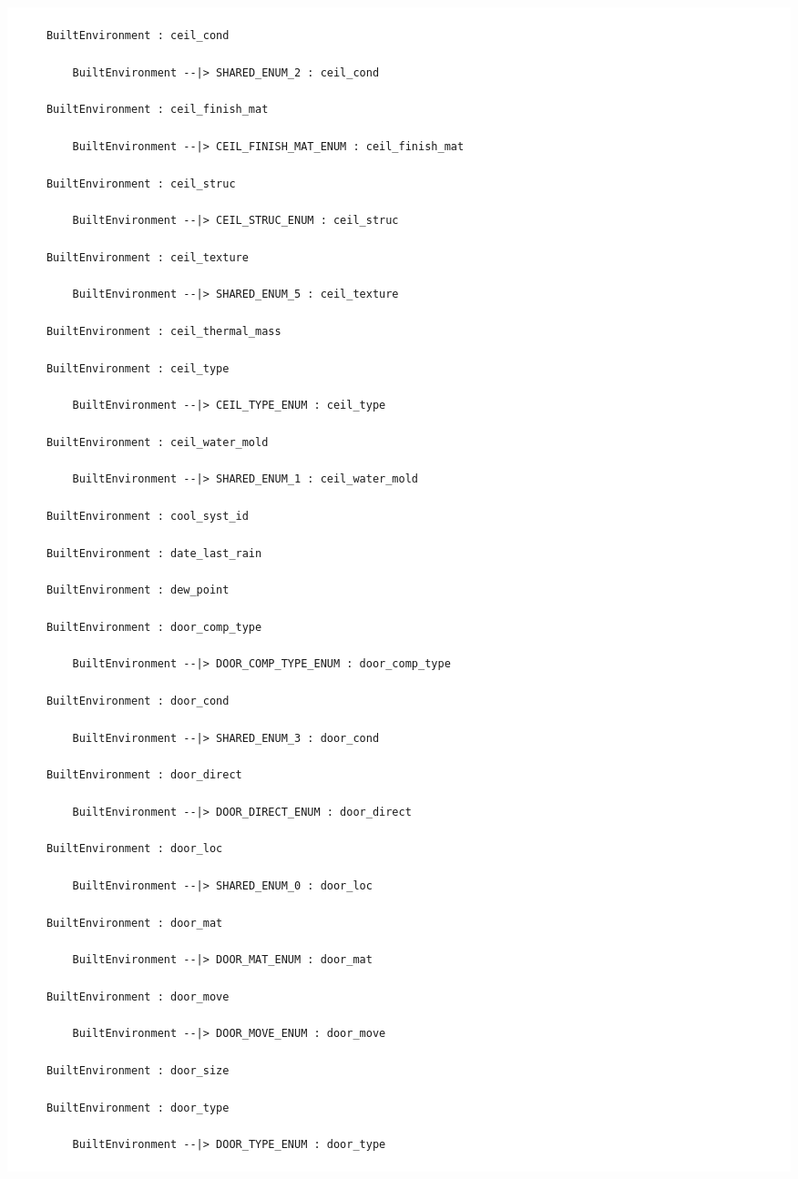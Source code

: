 ```mermaid
        
      BuiltEnvironment : ceil_cond
        
          BuiltEnvironment --|> SHARED_ENUM_2 : ceil_cond
        
      BuiltEnvironment : ceil_finish_mat
        
          BuiltEnvironment --|> CEIL_FINISH_MAT_ENUM : ceil_finish_mat
        
      BuiltEnvironment : ceil_struc
        
          BuiltEnvironment --|> CEIL_STRUC_ENUM : ceil_struc
        
      BuiltEnvironment : ceil_texture
        
          BuiltEnvironment --|> SHARED_ENUM_5 : ceil_texture
        
      BuiltEnvironment : ceil_thermal_mass
        
      BuiltEnvironment : ceil_type
        
          BuiltEnvironment --|> CEIL_TYPE_ENUM : ceil_type
        
      BuiltEnvironment : ceil_water_mold
        
          BuiltEnvironment --|> SHARED_ENUM_1 : ceil_water_mold
        
      BuiltEnvironment : cool_syst_id
        
      BuiltEnvironment : date_last_rain
        
      BuiltEnvironment : dew_point
        
      BuiltEnvironment : door_comp_type
        
          BuiltEnvironment --|> DOOR_COMP_TYPE_ENUM : door_comp_type
        
      BuiltEnvironment : door_cond
        
          BuiltEnvironment --|> SHARED_ENUM_3 : door_cond
        
      BuiltEnvironment : door_direct
        
          BuiltEnvironment --|> DOOR_DIRECT_ENUM : door_direct
        
      BuiltEnvironment : door_loc
        
          BuiltEnvironment --|> SHARED_ENUM_0 : door_loc
        
      BuiltEnvironment : door_mat
        
          BuiltEnvironment --|> DOOR_MAT_ENUM : door_mat
        
      BuiltEnvironment : door_move
        
          BuiltEnvironment --|> DOOR_MOVE_ENUM : door_move
        
      BuiltEnvironment : door_size
        
      BuiltEnvironment : door_type
        
          BuiltEnvironment --|> DOOR_TYPE_ENUM : door_type
        
```